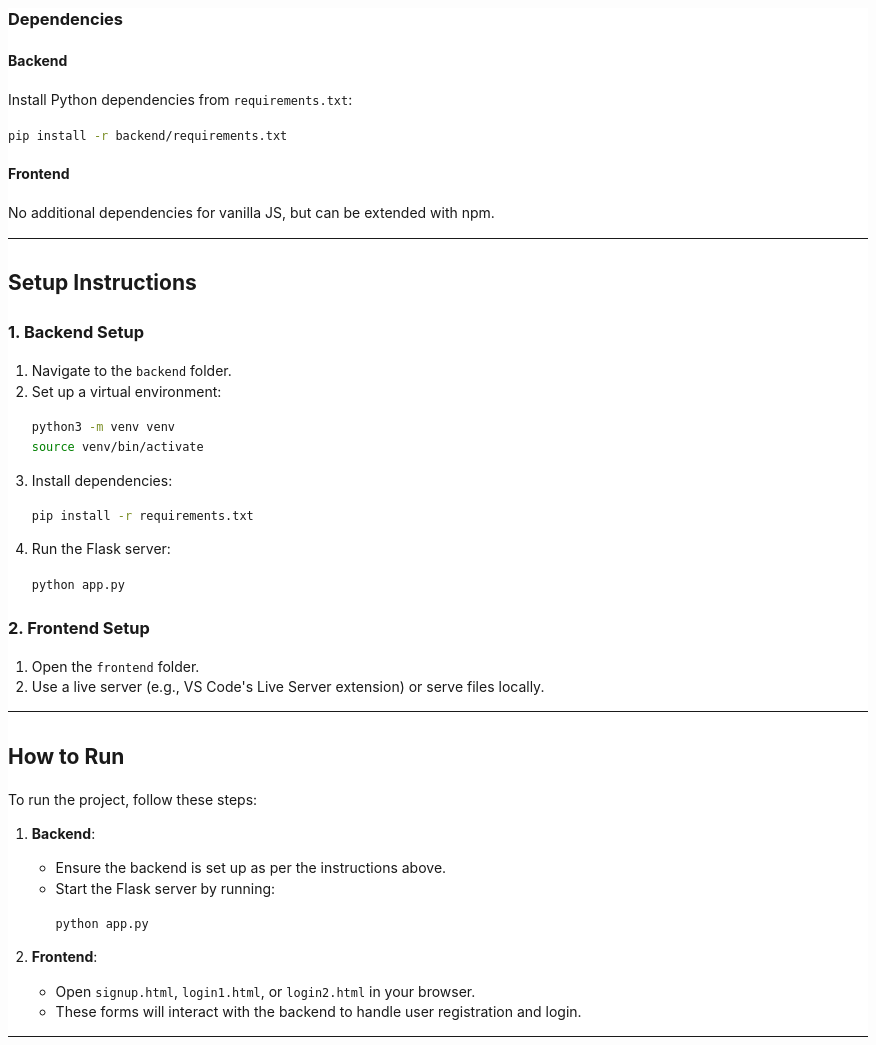 ### **Dependencies**

#### **Backend**
Install Python dependencies from `requirements.txt`:

```bash
pip install -r backend/requirements.txt
```

#### **Frontend**
No additional dependencies for vanilla JS, but can be extended with npm.

---

## **Setup Instructions**

### **1. Backend Setup**
1. Navigate to the `backend` folder.
2. Set up a virtual environment:
   ```bash
   python3 -m venv venv
   source venv/bin/activate
   ```
3. Install dependencies:
   ```bash
   pip install -r requirements.txt
   ```
4. Run the Flask server:
   ```bash
   python app.py
   ```

### **2. Frontend Setup**
1. Open the `frontend` folder.
2. Use a live server (e.g., VS Code's Live Server extension) or serve files locally.

---

## **How to Run**

To run the project, follow these steps:

1. **Backend**:  
   - Ensure the backend is set up as per the instructions above.
   - Start the Flask server by running:
     ```bash
     python app.py
     ```

2. **Frontend**:  
   - Open `signup.html`, `login1.html`, or `login2.html` in your browser.
   - These forms will interact with the backend to handle user registration and login.

---